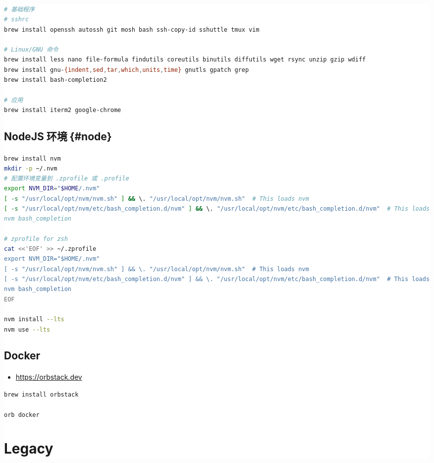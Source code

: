 ```bash
# 基础程序
# sshrc
brew install openssh autossh git mosh bash ssh-copy-id sshuttle tmux vim

# Linux/GNU 命令
brew install less nano file-formula findutils coreutils binutils diffutils wget rsync unzip gzip wdiff
brew install gnu-{indent,sed,tar,which,units,time} gnutls gpatch grep
brew install bash-completion2

# 应用
brew install iterm2 google-chrome
```

## NodeJS 环境 {#node}

```bash
brew install nvm
mkdir -p ~/.nvm
# 配置环境变量到 .zprofile 或 .profile
export NVM_DIR="$HOME/.nvm"
[ -s "/usr/local/opt/nvm/nvm.sh" ] && \. "/usr/local/opt/nvm/nvm.sh"  # This loads nvm
[ -s "/usr/local/opt/nvm/etc/bash_completion.d/nvm" ] && \. "/usr/local/opt/nvm/etc/bash_completion.d/nvm"  # This loads nvm bash_completion

# zprofile for zsh
cat <<'EOF' >> ~/.zprofile
export NVM_DIR="$HOME/.nvm"
[ -s "/usr/local/opt/nvm/nvm.sh" ] && \. "/usr/local/opt/nvm/nvm.sh"  # This loads nvm
[ -s "/usr/local/opt/nvm/etc/bash_completion.d/nvm" ] && \. "/usr/local/opt/nvm/etc/bash_completion.d/nvm"  # This loads nvm bash_completion
EOF

nvm install --lts
nvm use --lts


```

## Docker

- https://orbstack.dev

```bash
brew install orbstack

orb docker
```

# Legacy
